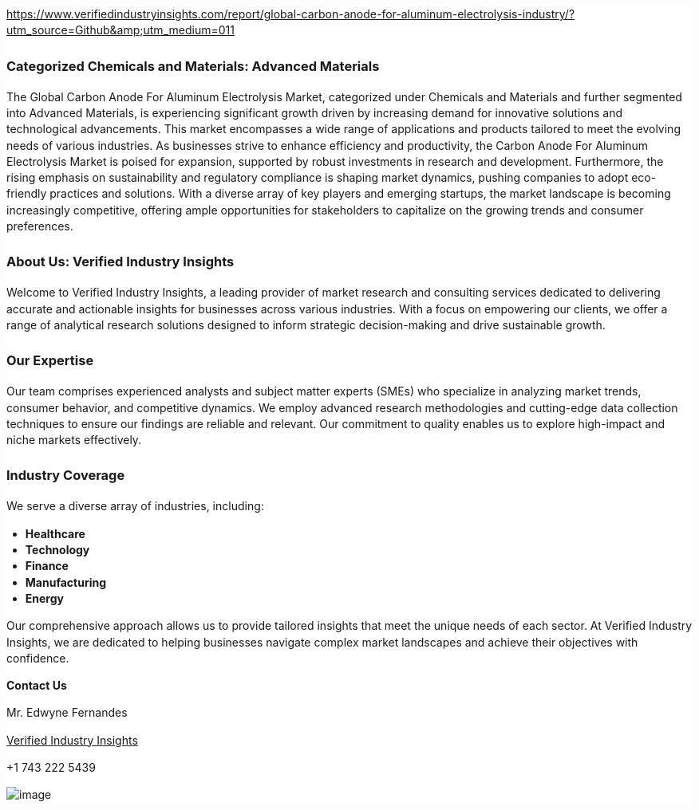 </strong><a href="https://www.verifiedindustryinsights.com/report/global-carbon-anode-for-aluminum-electrolysis-industry/?utm_source=Github&amp;utm_medium=011">https://www.verifiedindustryinsights.com/report/global-carbon-anode-for-aluminum-electrolysis-industry/?utm_source=Github&amp;utm_medium=011</a>&nbsp;</p><h3>Categorized Chemicals and Materials: Advanced Materials </h3><p>The Global Carbon Anode For Aluminum Electrolysis Market, categorized under Chemicals and Materials and further segmented into Advanced Materials, is experiencing significant growth driven by increasing demand for innovative solutions and technological advancements. This market encompasses a wide range of applications and products tailored to meet the evolving needs of various industries. As businesses strive to enhance efficiency and productivity, the Carbon Anode For Aluminum Electrolysis Market is poised for expansion, supported by robust investments in research and development. Furthermore, the rising emphasis on sustainability and regulatory compliance is shaping market dynamics, pushing companies to adopt eco-friendly practices and solutions. With a diverse array of key players and emerging startups, the market landscape is becoming increasingly competitive, offering ample opportunities for stakeholders to capitalize on the growing trends and consumer preferences.</p><h3>About Us: Verified Industry Insights</h3><p>Welcome to Verified Industry Insights, a leading provider of market research and consulting services dedicated to delivering accurate and actionable insights for businesses across various industries. With a focus on empowering our clients, we offer a range of analytical research solutions designed to inform strategic decision-making and drive sustainable growth.</p><h3>Our Expertise</h3><p>Our team comprises experienced analysts and subject matter experts (SMEs) who specialize in analyzing market trends, consumer behavior, and competitive dynamics. We employ advanced research methodologies and cutting-edge data collection techniques to ensure our findings are reliable and relevant. Our commitment to quality enables us to explore high-impact and niche markets effectively.</p><h3>Industry Coverage</h3><p>We serve a diverse array of industries, including:</p><ul><li><strong>Healthcare</strong></li><li><strong>Technology</strong></li><li><strong>Finance</strong></li><li><strong>Manufacturing</strong></li><li><strong>Energy</strong></li></ul><p>Our comprehensive approach allows us to provide tailored insights that meet the unique needs of each sector. At Verified Industry Insights, we are dedicated to helping businesses navigate complex market landscapes and achieve their objectives with confidence.</p><p><strong>Contact Us</strong></p><p>Mr. Edwyne Fernandes</p><p><a href="https://www.verifiedindustryinsights.com/">Verified Industry Insights</a></p><p>+1 743 222 5439</p>
![image](https://github.com/user-attachments/assets/c3d0c2be-7ad0-484e-bf69-339ce6c10d2b)

